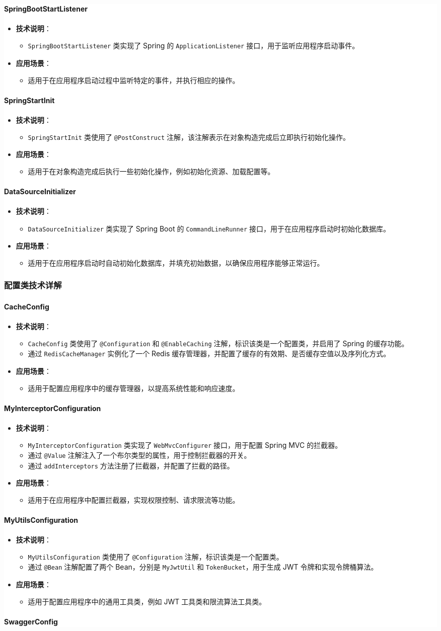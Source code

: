 #### SpringBootStartListener

- **技术说明**：
  - `SpringBootStartListener` 类实现了 Spring 的 `ApplicationListener` 接口，用于监听应用程序启动事件。

- **应用场景**：
  - 适用于在应用程序启动过程中监听特定的事件，并执行相应的操作。

#### SpringStartInit

- **技术说明**：
  - `SpringStartInit` 类使用了 `@PostConstruct` 注解，该注解表示在对象构造完成后立即执行初始化操作。

- **应用场景**：
  - 适用于在对象构造完成后执行一些初始化操作，例如初始化资源、加载配置等。

#### DataSourceInitializer

- **技术说明**：
  - `DataSourceInitializer` 类实现了 Spring Boot 的 `CommandLineRunner` 接口，用于在应用程序启动时初始化数据库。

- **应用场景**：
  - 适用于在应用程序启动时自动初始化数据库，并填充初始数据，以确保应用程序能够正常运行。


### 配置类技术详解

#### CacheConfig

- **技术说明**：
   - `CacheConfig` 类使用了 `@Configuration` 和 `@EnableCaching` 注解，标识该类是一个配置类，并启用了 Spring 的缓存功能。
   - 通过 `RedisCacheManager` 实例化了一个 Redis 缓存管理器，并配置了缓存的有效期、是否缓存空值以及序列化方式。

- **应用场景**：
   - 适用于配置应用程序中的缓存管理器，以提高系统性能和响应速度。

#### MyInterceptorConfiguration

- **技术说明**：
   - `MyInterceptorConfiguration` 类实现了 `WebMvcConfigurer` 接口，用于配置 Spring MVC 的拦截器。
   - 通过 `@Value` 注解注入了一个布尔类型的属性，用于控制拦截器的开关。
   - 通过 `addInterceptors` 方法注册了拦截器，并配置了拦截的路径。

- **应用场景**：
   - 适用于在应用程序中配置拦截器，实现权限控制、请求限流等功能。

#### MyUtilsConfiguration

- **技术说明**：
   - `MyUtilsConfiguration` 类使用了 `@Configuration` 注解，标识该类是一个配置类。
   - 通过 `@Bean` 注解配置了两个 Bean，分别是 `MyJwtUtil` 和 `TokenBucket`，用于生成 JWT 令牌和实现令牌桶算法。

- **应用场景**：
   - 适用于配置应用程序中的通用工具类，例如 JWT 工具类和限流算法工具类。

#### SwaggerConfig

